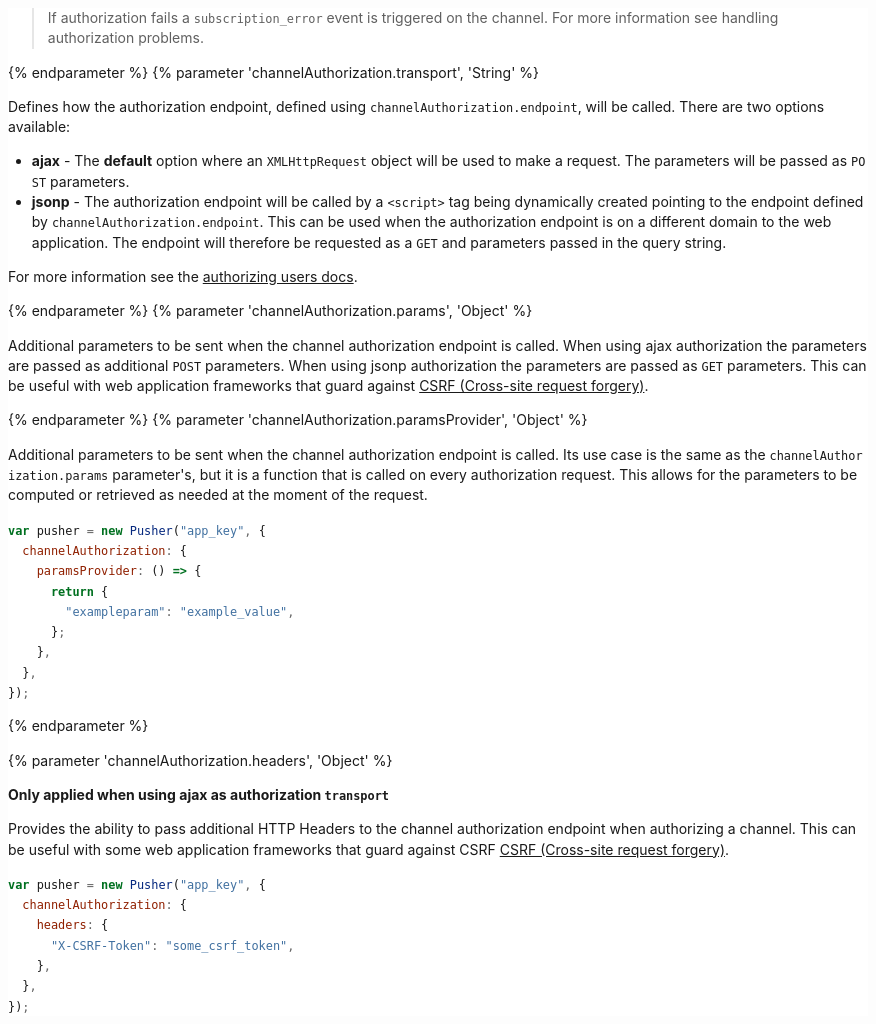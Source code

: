 > If authorization fails a `subscription_error` event is triggered on the channel. For more information see handling authorization problems.

{% endparameter %}
{% parameter 'channelAuthorization.transport', 'String' %}

Defines how the authorization endpoint, defined using `channelAuthorization.endpoint`, will be called. There are two options available:

- **ajax** - The **default** option where an `XMLHttpRequest` object will be used to make a request. The parameters will be passed as `POST` parameters.
- **jsonp** - The authorization endpoint will be called by a `<script>` tag being dynamically created pointing to the endpoint defined by `channelAuthorization.endpoint`. This can be used when the authorization endpoint is on a different domain to the web application. The endpoint will therefore be requested as a `GET` and parameters passed in the query string.

For more information see the [authorizing users docs](/docs/channels/server_api/authorizing-users).

{% endparameter %}
{% parameter 'channelAuthorization.params', 'Object' %}

Additional parameters to be sent when the channel authorization endpoint is called. When using ajax authorization the parameters are passed as additional `POST` parameters. When using jsonp authorization the parameters are passed as `GET` parameters. This can be useful with web application frameworks that guard against [CSRF (Cross-site request forgery)](http://en.wikipedia.org/wiki/Cross-site_request_forgery).

{% endparameter %}
{% parameter 'channelAuthorization.paramsProvider', 'Object' %}

Additional parameters to be sent when the channel authorization endpoint is called. Its use case is the same as the `channelAuthorization.params` parameter's, but it is a function that is called on every authorization request. This allows for the parameters to be computed or retrieved as needed at the moment of the request.

```js
var pusher = new Pusher("app_key", {
  channelAuthorization: {
    paramsProvider: () => {
      return {
        "exampleparam": "example_value",
      };
    },
  },
});
```

{% endparameter %}

{% parameter 'channelAuthorization.headers', 'Object' %}

**Only applied when using ajax as authorization `transport`**

Provides the ability to pass additional HTTP Headers to the channel authorization endpoint when authorizing a channel. This can be useful with some web application frameworks that guard against CSRF [CSRF (Cross-site request forgery)](http://en.wikipedia.org/wiki/Cross-site_request_forgery).

```js
var pusher = new Pusher("app_key", {
  channelAuthorization: {
    headers: {
      "X-CSRF-Token": "some_csrf_token",
    },
  },
});
```
